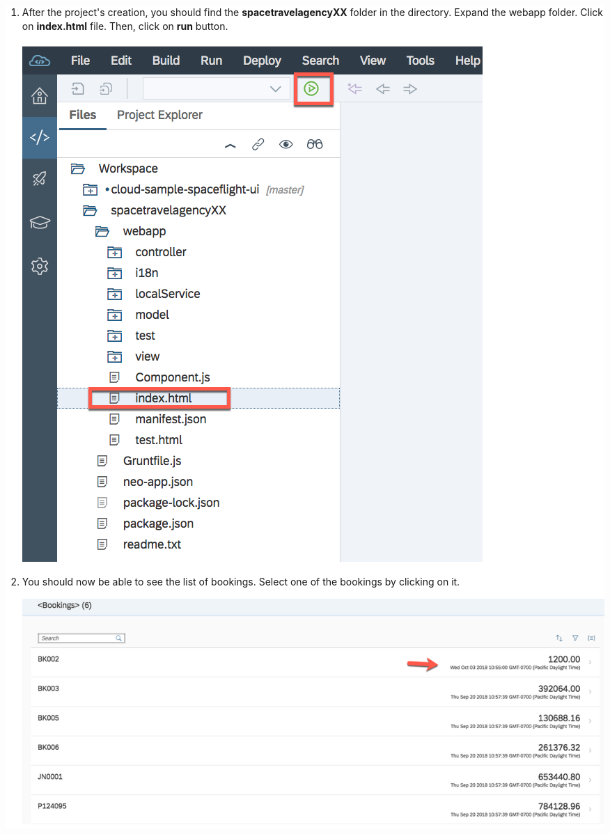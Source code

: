 1. After the project's creation, you should find the **spacetravelagencyXX** folder in the directory. Expand the webapp folder. Click on **index.html** file.  Then, click on **run** button.

	![](images/7.png)
	
1. You should now be able to see the list of bookings. Select one of the bookings by clicking on it.

	![](images/8.png)
	